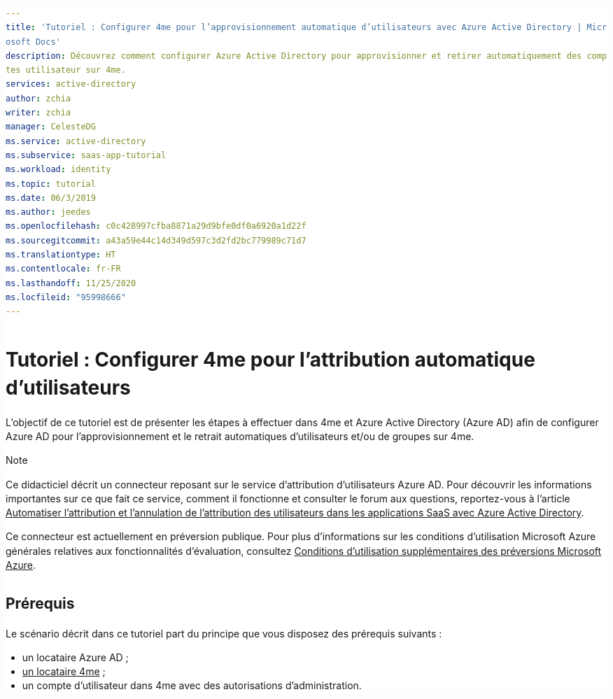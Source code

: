 ```yaml
---
title: 'Tutoriel : Configurer 4me pour l’approvisionnement automatique d’utilisateurs avec Azure Active Directory | Microsoft Docs'
description: Découvrez comment configurer Azure Active Directory pour approvisionner et retirer automatiquement des comptes utilisateur sur 4me.
services: active-directory
author: zchia
writer: zchia
manager: CelesteDG
ms.service: active-directory
ms.subservice: saas-app-tutorial
ms.workload: identity
ms.topic: tutorial
ms.date: 06/3/2019
ms.author: jeedes
ms.openlocfilehash: c0c428997cfba8871a29d9bfe0df0a6920a1d22f
ms.sourcegitcommit: a43a59e44c14d349d597c3d2fd2bc779989c71d7
ms.translationtype: HT
ms.contentlocale: fr-FR
ms.lasthandoff: 11/25/2020
ms.locfileid: "95998666"
---
```

# <a name="tutorial-configure-4me-for-automatic-user-provisioning"></a>Tutoriel : Configurer 4me pour l’attribution automatique d’utilisateurs

L’objectif de ce tutoriel est de présenter les étapes à effectuer dans 4me et Azure Active Directory (Azure AD) afin de configurer Azure AD pour l’approvisionnement et le retrait automatiques d’utilisateurs et/ou de groupes sur 4me.

> [!NOTE]
> Ce didacticiel décrit un connecteur reposant sur le service d’attribution d’utilisateurs Azure AD. Pour découvrir les informations importantes sur ce que fait ce service, comment il fonctionne et consulter le forum aux questions, reportez-vous à l’article [Automatiser l’attribution et l’annulation de l’attribution des utilisateurs dans les applications SaaS avec Azure Active Directory](../app-provisioning/user-provisioning.md).
>
> Ce connecteur est actuellement en préversion publique. Pour plus d’informations sur les conditions d’utilisation Microsoft Azure générales relatives aux fonctionnalités d’évaluation, consultez [Conditions d’utilisation supplémentaires des préversions Microsoft Azure](https://azure.microsoft.com/support/legal/preview-supplemental-terms/).

## <a name="prerequisites"></a>Prérequis

Le scénario décrit dans ce tutoriel part du principe que vous disposez des prérequis suivants :

* un locataire Azure AD ;
* [un locataire 4me](https://www.4me.com/trial/) ;
* un compte d’utilisateur dans 4me avec des autorisations d’administration.
